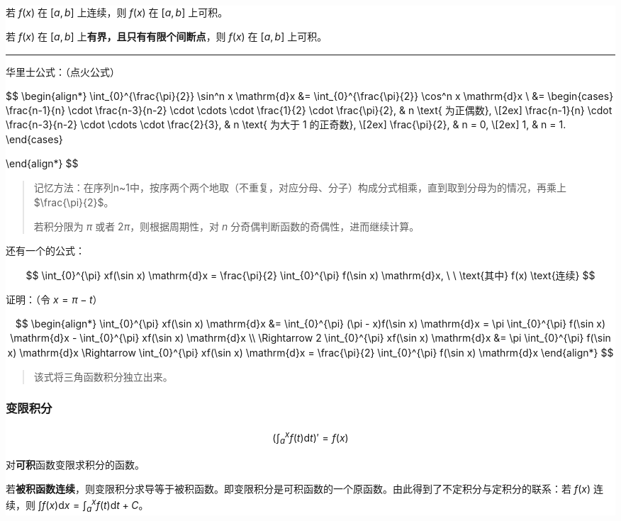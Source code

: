 若 $f(x)$ 在 $[a,b]$ 上连续，则 $f(x)$ 在 $[a,b]$ 上可积。

若 $f(x)$ 在 $[a,b]$ 上**有界，且只有有限个间断点**，则 $f(x)$ 在 $[a,b]$ 上可积。

---

华里士公式：（点火公式）

$$
\begin{align*}
    \int_{0}^{\frac{\pi}{2}} \sin^n x \mathrm{d}x &= \int_{0}^{\frac{\pi}{2}} \cos^n x \mathrm{d}x \\
    &= 
    \begin{cases}
        \frac{n-1}{n} \cdot \frac{n-3}{n-2} \cdot \cdots \cdot \frac{1}{2} \cdot \frac{\pi}{2}, & n \text{ 为正偶数}, \\[2ex]
        \frac{n-1}{n} \cdot \frac{n-3}{n-2} \cdot \cdots \cdot \frac{2}{3}, & n \text{ 为大于 1 的正奇数}, \\[2ex]
        \frac{\pi}{2}, & n = 0, \\[2ex]
        1, & n = 1.
    \end{cases}

\end{align*}
$$

> 记忆方法：在序列n~1中，按序两个两个地取（不重复，对应分母、分子）构成分式相乘，直到取到分母为的情况，再乘上 $\frac{\pi}{2}$。
>
> 若积分限为 $\pi$ 或者 $2\pi$，则根据周期性，对 $n$ 分奇偶判断函数的奇偶性，进而继续计算。

还有一个的公式：

$$ 
\int_{0}^{\pi} xf(\sin x) \mathrm{d}x = \frac{\pi}{2} \int_{0}^{\pi} f(\sin x) \mathrm{d}x, \ \ \text{其中} f(x) \text{连续}
$$

证明：（令 $x = \pi - t$）

$$
\begin{align*}
    \int_{0}^{\pi} xf(\sin x) \mathrm{d}x &= \int_{0}^{\pi} (\pi - x)f(\sin x) \mathrm{d}x 
    = \pi \int_{0}^{\pi} f(\sin x) \mathrm{d}x - \int_{0}^{\pi} xf(\sin x) \mathrm{d}x \\
    \Rightarrow 2 \int_{0}^{\pi} xf(\sin x) \mathrm{d}x &= \pi \int_{0}^{\pi} f(\sin x) \mathrm{d}x 
    \Rightarrow \int_{0}^{\pi} xf(\sin x) \mathrm{d}x = \frac{\pi}{2} \int_{0}^{\pi} f(\sin x) \mathrm{d}x
\end{align*}
$$

> 该式将三角函数积分独立出来。

### 变限积分

$$
(\int_a^x f(t) \mathrm{d}t)' = f(x)
$$

对**可积**函数变限求积分的函数。

若**被积函数连续**，则变限积分求导等于被积函数。即变限积分是可积函数的一个原函数。由此得到了不定积分与定积分的联系：若 $f(x)$ 连续，则 $\int f(x) \mathrm{d}x = \int_a^x f(t) \mathrm{d}t + C$。
